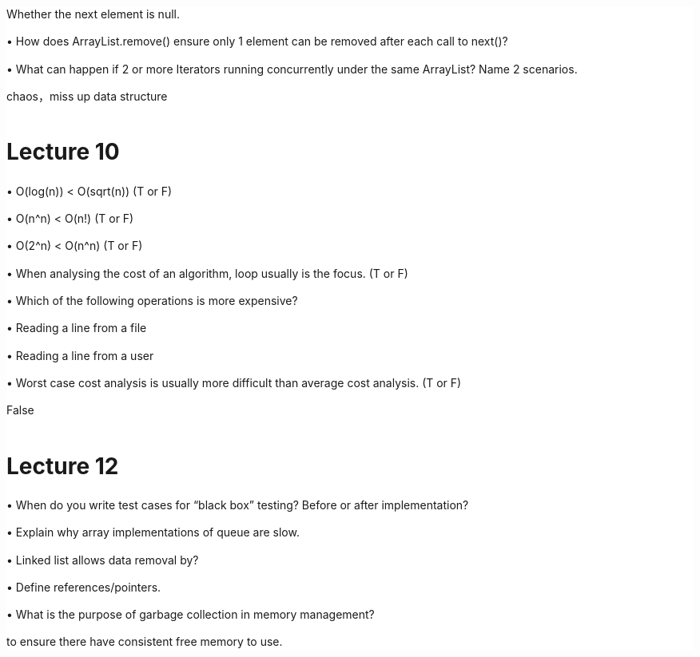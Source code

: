 Whether the next element is null.

• How does ArrayList.remove() ensure only 1 element can be removed after each call to next()?



• What can happen if 2 or more Iterators running concurrently under the same ArrayList? Name 2 scenarios. 

chaos，miss up data structure

# Lecture 10

• O(log(n)) < O(sqrt(n)) (T or F) 

• O(n^n) < O(n!) (T or F) 

• O(2^n) < O(n^n) (T or F) 

• When analysing the cost of an algorithm, loop usually is the focus. (T or F) 

• Which of the following operations is more expensive?

• Reading a line from a file

• Reading a line from a user

• Worst case cost analysis is usually more difficult than average cost analysis. (T or F) 

False

# Lecture 12

• When do you write test cases for “black box” testing? Before or after implementation?

 

• Explain why array implementations of queue are slow. 



• Linked list allows data removal by? 



• Define references/pointers. 



• What is the purpose of garbage collection in memory management? 

to ensure there have consistent free memory to use.

